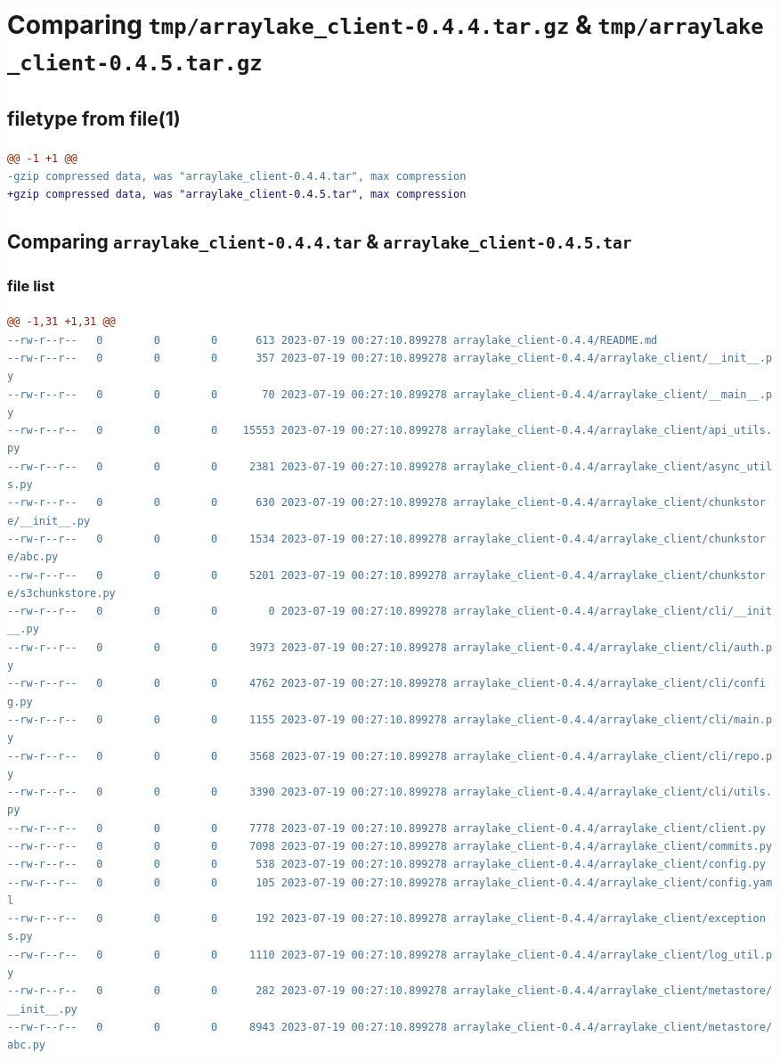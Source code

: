 # Comparing `tmp/arraylake_client-0.4.4.tar.gz` & `tmp/arraylake_client-0.4.5.tar.gz`

## filetype from file(1)

```diff
@@ -1 +1 @@
-gzip compressed data, was "arraylake_client-0.4.4.tar", max compression
+gzip compressed data, was "arraylake_client-0.4.5.tar", max compression
```

## Comparing `arraylake_client-0.4.4.tar` & `arraylake_client-0.4.5.tar`

### file list

```diff
@@ -1,31 +1,31 @@
--rw-r--r--   0        0        0      613 2023-07-19 00:27:10.899278 arraylake_client-0.4.4/README.md
--rw-r--r--   0        0        0      357 2023-07-19 00:27:10.899278 arraylake_client-0.4.4/arraylake_client/__init__.py
--rw-r--r--   0        0        0       70 2023-07-19 00:27:10.899278 arraylake_client-0.4.4/arraylake_client/__main__.py
--rw-r--r--   0        0        0    15553 2023-07-19 00:27:10.899278 arraylake_client-0.4.4/arraylake_client/api_utils.py
--rw-r--r--   0        0        0     2381 2023-07-19 00:27:10.899278 arraylake_client-0.4.4/arraylake_client/async_utils.py
--rw-r--r--   0        0        0      630 2023-07-19 00:27:10.899278 arraylake_client-0.4.4/arraylake_client/chunkstore/__init__.py
--rw-r--r--   0        0        0     1534 2023-07-19 00:27:10.899278 arraylake_client-0.4.4/arraylake_client/chunkstore/abc.py
--rw-r--r--   0        0        0     5201 2023-07-19 00:27:10.899278 arraylake_client-0.4.4/arraylake_client/chunkstore/s3chunkstore.py
--rw-r--r--   0        0        0        0 2023-07-19 00:27:10.899278 arraylake_client-0.4.4/arraylake_client/cli/__init__.py
--rw-r--r--   0        0        0     3973 2023-07-19 00:27:10.899278 arraylake_client-0.4.4/arraylake_client/cli/auth.py
--rw-r--r--   0        0        0     4762 2023-07-19 00:27:10.899278 arraylake_client-0.4.4/arraylake_client/cli/config.py
--rw-r--r--   0        0        0     1155 2023-07-19 00:27:10.899278 arraylake_client-0.4.4/arraylake_client/cli/main.py
--rw-r--r--   0        0        0     3568 2023-07-19 00:27:10.899278 arraylake_client-0.4.4/arraylake_client/cli/repo.py
--rw-r--r--   0        0        0     3390 2023-07-19 00:27:10.899278 arraylake_client-0.4.4/arraylake_client/cli/utils.py
--rw-r--r--   0        0        0     7778 2023-07-19 00:27:10.899278 arraylake_client-0.4.4/arraylake_client/client.py
--rw-r--r--   0        0        0     7098 2023-07-19 00:27:10.899278 arraylake_client-0.4.4/arraylake_client/commits.py
--rw-r--r--   0        0        0      538 2023-07-19 00:27:10.899278 arraylake_client-0.4.4/arraylake_client/config.py
--rw-r--r--   0        0        0      105 2023-07-19 00:27:10.899278 arraylake_client-0.4.4/arraylake_client/config.yaml
--rw-r--r--   0        0        0      192 2023-07-19 00:27:10.899278 arraylake_client-0.4.4/arraylake_client/exceptions.py
--rw-r--r--   0        0        0     1110 2023-07-19 00:27:10.899278 arraylake_client-0.4.4/arraylake_client/log_util.py
--rw-r--r--   0        0        0      282 2023-07-19 00:27:10.899278 arraylake_client-0.4.4/arraylake_client/metastore/__init__.py
--rw-r--r--   0        0        0     8943 2023-07-19 00:27:10.899278 arraylake_client-0.4.4/arraylake_client/metastore/abc.py
```